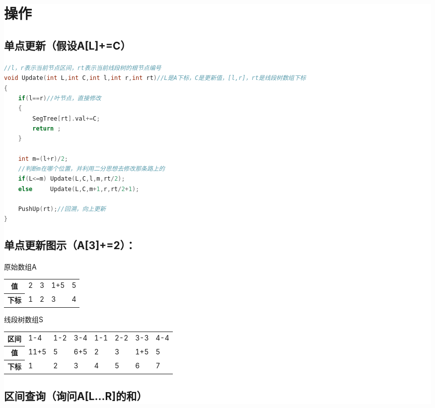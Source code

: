 # 操作

## 单点更新（假设A[L]+=C）

```cpp
//l，r表示当前节点区间，rt表示当前线段树的根节点编号
void Update(int L,int C,int l,int r,int rt)//L是A下标，C是更新值，[l,r]，rt是线段树数组下标
{
    if(l==r)//叶节点，直接修改
    {
        SegTree[rt].val+=C;
        return ;
    }

    int m=(l+r)/2;
    //判断m在哪个位置，并利用二分思想去修改那条路上的
    if(L<=m) Update(L,C,l,m,rt/2);
    else     Update(L,C,m+1,r,rt/2+1);

    PushUp(rt);//回溯，向上更新
}
```
## 单点更新图示（A[3]+=2）：
原始数组A
<table>
    <tr>
        <th>值</th> <td>2</td> <td>3</td><td>1+5</td><td>5</td>
    </tr>
    <tr>
        <th>下标</th> <td>1</td> <td>2</td><td>3</td><td>4</td>
    </tr>
</table>

线段树数组S
<table>
    <tr>
        <th>区间</th> <td>1-4</td> <td>1-2</td><td>3-4</td><td>1-1</td><td>2-2</td><td>3-3</td><td>4-4</td>
    </tr>
    <tr>
        <th>值</th> <td>11+5</td> <td>5</td><td>6+5</td><td>2</td><td>3</td><td>1+5</td><td>5</td>
    </tr>
    <tr>
        <th>下标</th> <td>1</td> <td>2</td><td>3</td><td>4</td><td>5</td><td>6</td><td>7</td>
    </tr>
</table>

## 区间查询（询问A[L...R]的和）

